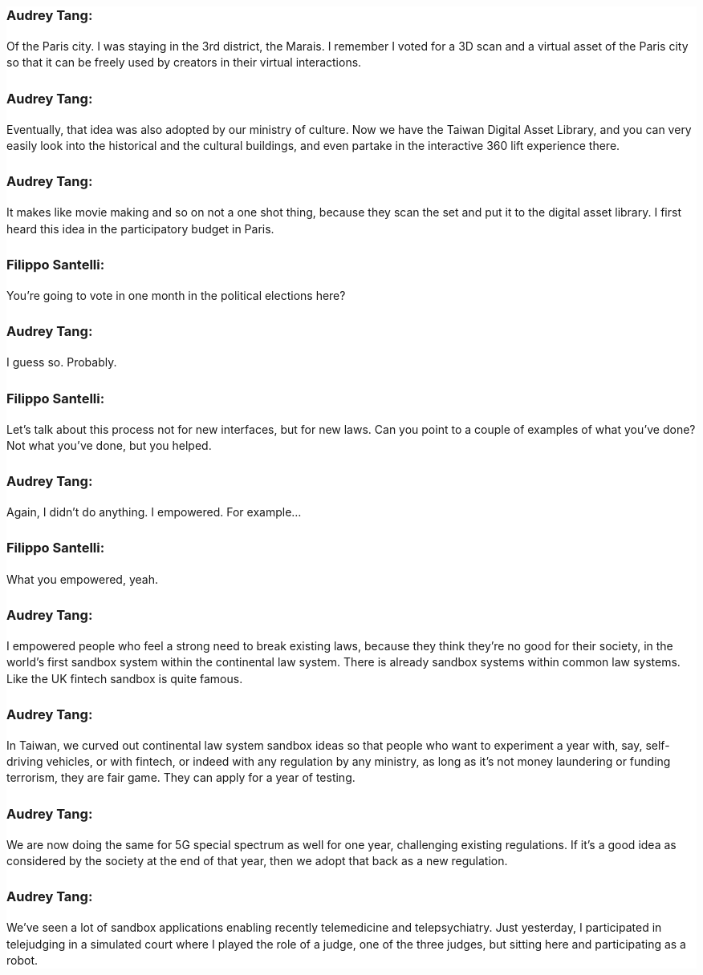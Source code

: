 ### Audrey Tang:
Of the Paris city. I was staying in the 3rd district, the Marais. I remember I voted for a 3D scan and a virtual asset of the Paris city so that it can be freely used by creators in their virtual interactions.

### Audrey Tang:
Eventually, that idea was also adopted by our ministry of culture. Now we have the Taiwan Digital Asset Library, and you can very easily look into the historical and the cultural buildings, and even partake in the interactive 360 lift experience there.

### Audrey Tang:
It makes like movie making and so on not a one shot thing, because they scan the set and put it to the digital asset library. I first heard this idea in the participatory budget in Paris.

### Filippo Santelli:
You’re going to vote in one month in the political elections here?

### Audrey Tang:
I guess so. Probably.

### Filippo Santelli:
Let’s talk about this process not for new interfaces, but for new laws. Can you point to a couple of examples of what you’ve done? Not what you’ve done, but you helped.

### Audrey Tang:
Again, I didn’t do anything. I empowered. For example…

### Filippo Santelli:
What you empowered, yeah.

### Audrey Tang:
I empowered people who feel a strong need to break existing laws, because they think they’re no good for their society, in the world’s first sandbox system within the continental law system. There is already sandbox systems within common law systems. Like the UK fintech sandbox is quite famous.

### Audrey Tang:
In Taiwan, we curved out continental law system sandbox ideas so that people who want to experiment a year with, say, self-driving vehicles, or with fintech, or indeed with any regulation by any ministry, as long as it’s not money laundering or funding terrorism, they are fair game. They can apply for a year of testing.

### Audrey Tang:
We are now doing the same for 5G special spectrum as well for one year, challenging existing regulations. If it’s a good idea as considered by the society at the end of that year, then we adopt that back as a new regulation.

### Audrey Tang:
We’ve seen a lot of sandbox applications enabling recently telemedicine and telepsychiatry. Just yesterday, I participated in telejudging in a simulated court where I played the role of a judge, one of the three judges, but sitting here and participating as a robot.
